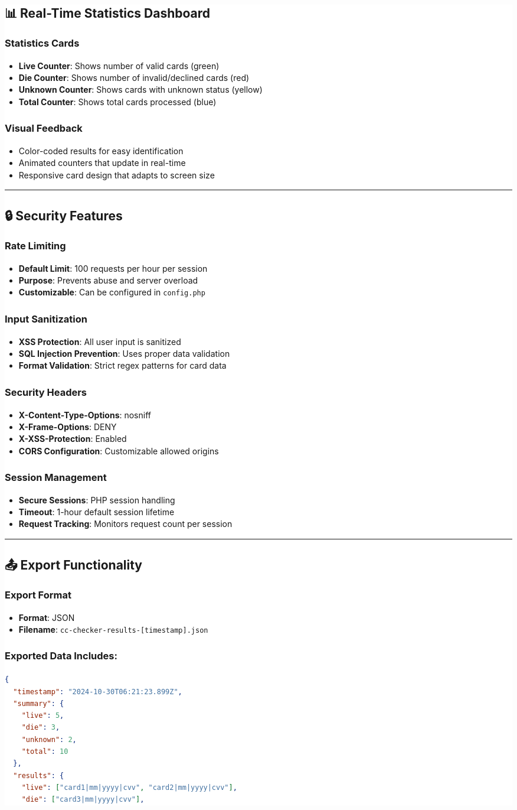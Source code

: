 
## 📊 Real-Time Statistics Dashboard

### Statistics Cards
* **Live Counter**: Shows number of valid cards (green)
* **Die Counter**: Shows number of invalid/declined cards (red)
* **Unknown Counter**: Shows cards with unknown status (yellow)
* **Total Counter**: Shows total cards processed (blue)

### Visual Feedback
* Color-coded results for easy identification
* Animated counters that update in real-time
* Responsive card design that adapts to screen size

---

## 🔒 Security Features

### Rate Limiting
* **Default Limit**: 100 requests per hour per session
* **Purpose**: Prevents abuse and server overload
* **Customizable**: Can be configured in `config.php`

### Input Sanitization
* **XSS Protection**: All user input is sanitized
* **SQL Injection Prevention**: Uses proper data validation
* **Format Validation**: Strict regex patterns for card data

### Security Headers
* **X-Content-Type-Options**: nosniff
* **X-Frame-Options**: DENY
* **X-XSS-Protection**: Enabled
* **CORS Configuration**: Customizable allowed origins

### Session Management
* **Secure Sessions**: PHP session handling
* **Timeout**: 1-hour default session lifetime
* **Request Tracking**: Monitors request count per session

---

## 📤 Export Functionality

### Export Format
* **Format**: JSON
* **Filename**: `cc-checker-results-[timestamp].json`

### Exported Data Includes:
```json
{
  "timestamp": "2024-10-30T06:21:23.899Z",
  "summary": {
    "live": 5,
    "die": 3,
    "unknown": 2,
    "total": 10
  },
  "results": {
    "live": ["card1|mm|yyyy|cvv", "card2|mm|yyyy|cvv"],
    "die": ["card3|mm|yyyy|cvv"],
```